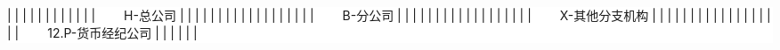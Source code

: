 |            |          |            |                |                    |          |                        |              |              |              |              | 　　H-总公司                                                                                                                                                                                                                                                                                                                                                                                                                                                                                                                                                                                                                                                                        |         |                                                                                                                                                                                                                                                                                                                                                                                                                                                                                                                                        |            |                        |                |
|            |          |            |                |                    |          |                        |              |              |              |              | 　　B-分公司                                                                                                                                                                                                                                                                                                                                                                                                                                                                                                                                                                                                                                                                        |         |                                                                                                                                                                                                                                                                                                                                                                                                                                                                                                                                        |            |                        |                |
|            |          |            |                |                    |          |                        |              |              |              |              | 　　X-其他分支机构                                                                                                                                                                                                                                                                                                                                                                                                                                                                                                                                                                                                                                                                  |         |                                                                                                                                                                                                                                                                                                                                                                                                                                                                                                                                        |            |                        |                |
|            |          |            |                |                    |          |                        |              |              |              |              | 　　12.P-货币经纪公司                                                                                                                                                                                                                                                                                                                                                                                                                                                                                                                                                                                                                                                               |         |                                                                                                                                                                                                                                                                                                                                                                                                                                                                                                                                        |            |                        |                |